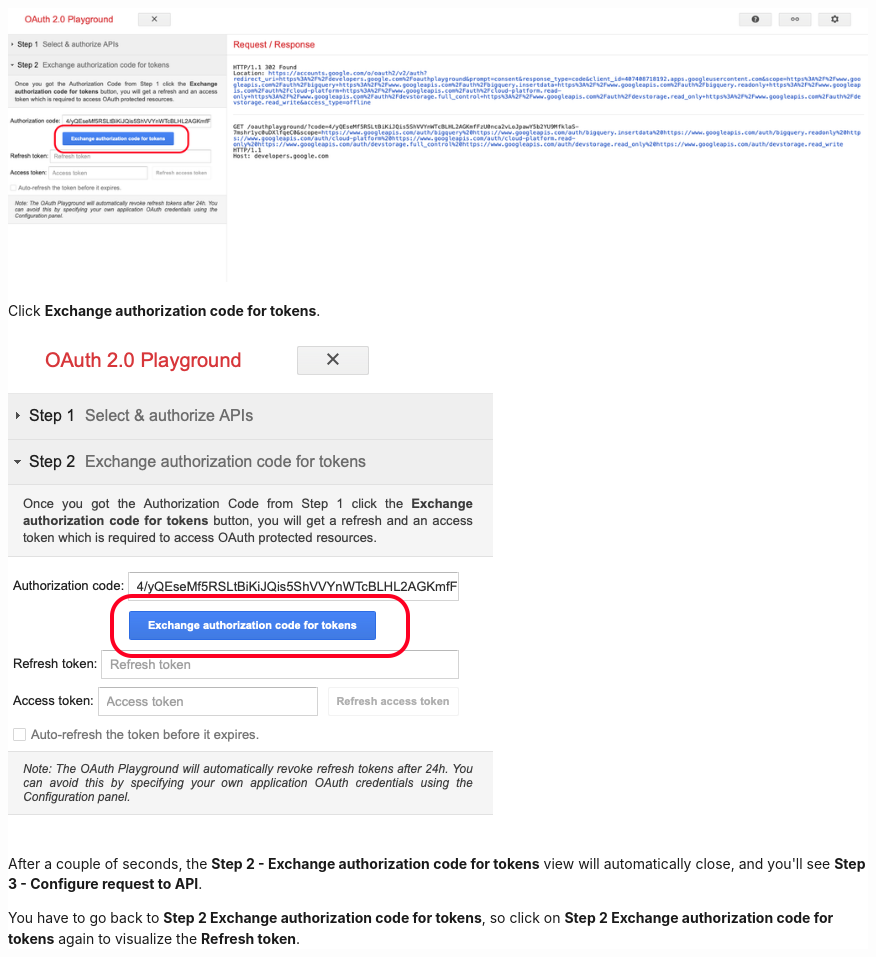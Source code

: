 ![demo](./images/ex2/36.png)

Click **Exchange authorization code for tokens**. 

![demo](./images/ex2/36-1.png)

After a couple of seconds, the **Step 2 - Exchange authorization code for tokens** view will automatically close, and you'll see **Step 3 - Configure request to API**.

You have to go back to **Step 2 Exchange authorization code for tokens**, so click on **Step 2 Exchange authorization code for tokens** again to visualize the **Refresh token**.
